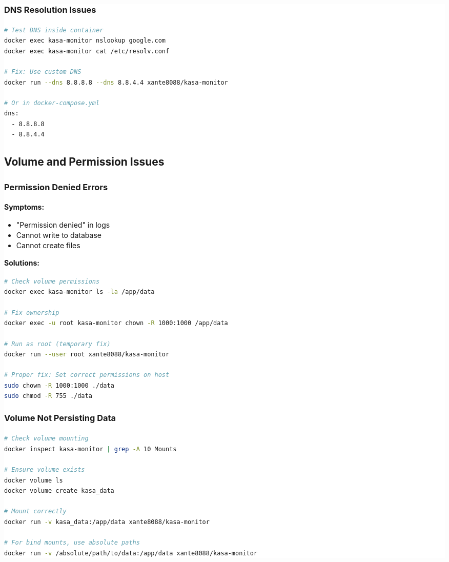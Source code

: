 ### DNS Resolution Issues

```bash
# Test DNS inside container
docker exec kasa-monitor nslookup google.com
docker exec kasa-monitor cat /etc/resolv.conf

# Fix: Use custom DNS
docker run --dns 8.8.8.8 --dns 8.8.4.4 xante8088/kasa-monitor

# Or in docker-compose.yml
dns:
  - 8.8.8.8
  - 8.8.4.4
```

## Volume and Permission Issues

### Permission Denied Errors

**Symptoms:**
- "Permission denied" in logs
- Cannot write to database
- Cannot create files

**Solutions:**

```bash
# Check volume permissions
docker exec kasa-monitor ls -la /app/data

# Fix ownership
docker exec -u root kasa-monitor chown -R 1000:1000 /app/data

# Run as root (temporary fix)
docker run --user root xante8088/kasa-monitor

# Proper fix: Set correct permissions on host
sudo chown -R 1000:1000 ./data
sudo chmod -R 755 ./data
```

### Volume Not Persisting Data

```bash
# Check volume mounting
docker inspect kasa-monitor | grep -A 10 Mounts

# Ensure volume exists
docker volume ls
docker volume create kasa_data

# Mount correctly
docker run -v kasa_data:/app/data xante8088/kasa-monitor

# For bind mounts, use absolute paths
docker run -v /absolute/path/to/data:/app/data xante8088/kasa-monitor
```
